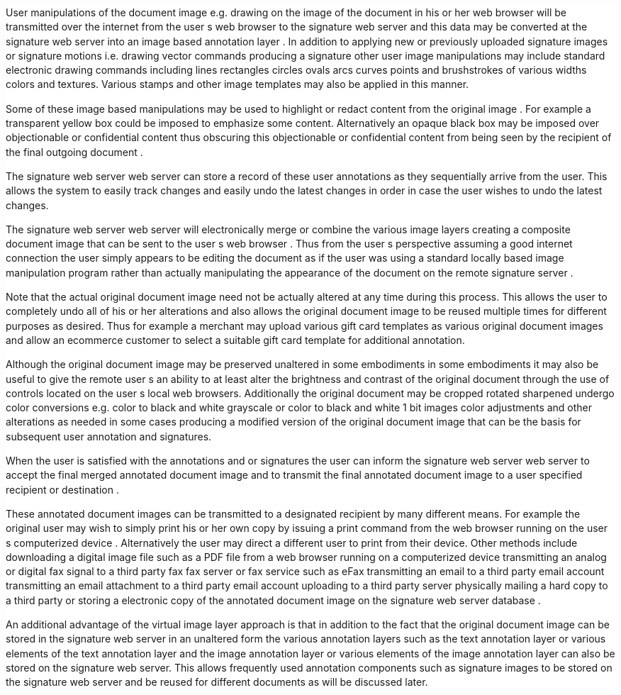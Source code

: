 User manipulations of the document image e.g. drawing on the image of the document in his or her web browser will be transmitted over the internet from the user s web browser to the signature web server and this data may be converted at the signature web server into an image based annotation layer . In addition to applying new or previously uploaded signature images or signature motions i.e. drawing vector commands producing a signature other user image manipulations may include standard electronic drawing commands including lines rectangles circles ovals arcs curves points and brushstrokes of various widths colors and textures. Various stamps and other image templates may also be applied in this manner.

Some of these image based manipulations may be used to highlight or redact content from the original image . For example a transparent yellow box could be imposed to emphasize some content. Alternatively an opaque black box may be imposed over objectionable or confidential content thus obscuring this objectionable or confidential content from being seen by the recipient of the final outgoing document .

The signature web server web server can store a record of these user annotations as they sequentially arrive from the user. This allows the system to easily track changes and easily undo the latest changes in order in case the user wishes to undo the latest changes.

The signature web server web server will electronically merge or combine the various image layers creating a composite document image that can be sent to the user s web browser . Thus from the user s perspective assuming a good internet connection the user simply appears to be editing the document as if the user was using a standard locally based image manipulation program rather than actually manipulating the appearance of the document on the remote signature server .

Note that the actual original document image need not be actually altered at any time during this process. This allows the user to completely undo all of his or her alterations and also allows the original document image to be reused multiple times for different purposes as desired. Thus for example a merchant may upload various gift card templates as various original document images and allow an ecommerce customer to select a suitable gift card template for additional annotation.

Although the original document image may be preserved unaltered in some embodiments in some embodiments it may also be useful to give the remote user s an ability to at least alter the brightness and contrast of the original document through the use of controls located on the user s local web browsers. Additionally the original document may be cropped rotated sharpened undergo color conversions e.g. color to black and white grayscale or color to black and white 1 bit images color adjustments and other alterations as needed in some cases producing a modified version of the original document image that can be the basis for subsequent user annotation and signatures.

When the user is satisfied with the annotations and or signatures the user can inform the signature web server web server to accept the final merged annotated document image and to transmit the final annotated document image to a user specified recipient or destination .

These annotated document images can be transmitted to a designated recipient by many different means. For example the original user may wish to simply print his or her own copy by issuing a print command from the web browser running on the user s computerized device . Alternatively the user may direct a different user to print from their device. Other methods include downloading a digital image file such as a PDF file from a web browser running on a computerized device transmitting an analog or digital fax signal to a third party fax fax server or fax service such as eFax transmitting an email to a third party email account transmitting an email attachment to a third party email account uploading to a third party server physically mailing a hard copy to a third party or storing a electronic copy of the annotated document image on the signature web server database .

An additional advantage of the virtual image layer approach is that in addition to the fact that the original document image can be stored in the signature web server in an unaltered form the various annotation layers such as the text annotation layer or various elements of the text annotation layer and the image annotation layer or various elements of the image annotation layer can also be stored on the signature web server. This allows frequently used annotation components such as signature images to be stored on the signature web server and be reused for different documents as will be discussed later.
